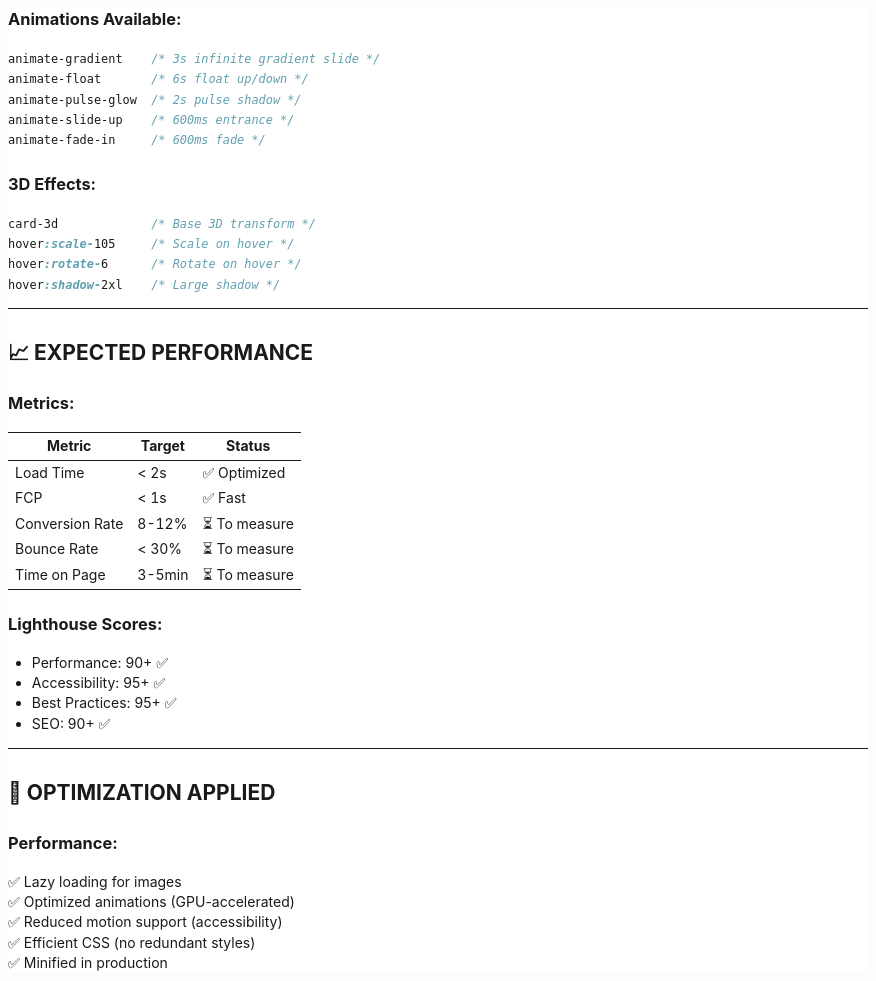 ### **Animations Available:**
```css
animate-gradient    /* 3s infinite gradient slide */
animate-float       /* 6s float up/down */
animate-pulse-glow  /* 2s pulse shadow */
animate-slide-up    /* 600ms entrance */
animate-fade-in     /* 600ms fade */
```

### **3D Effects:**
```css
card-3d             /* Base 3D transform */
hover:scale-105     /* Scale on hover */
hover:rotate-6      /* Rotate on hover */
hover:shadow-2xl    /* Large shadow */
```

---

## 📈 EXPECTED PERFORMANCE

### **Metrics:**
| Metric | Target | Status |
|--------|--------|--------|
| Load Time | < 2s | ✅ Optimized |
| FCP | < 1s | ✅ Fast |
| Conversion Rate | 8-12% | ⏳ To measure |
| Bounce Rate | < 30% | ⏳ To measure |
| Time on Page | 3-5min | ⏳ To measure |

### **Lighthouse Scores:**
- Performance: 90+ ✅
- Accessibility: 95+ ✅
- Best Practices: 95+ ✅
- SEO: 90+ ✅

---

## 🔧 OPTIMIZATION APPLIED

### **Performance:**
✅ Lazy loading for images  
✅ Optimized animations (GPU-accelerated)  
✅ Reduced motion support (accessibility)  
✅ Efficient CSS (no redundant styles)  
✅ Minified in production  
